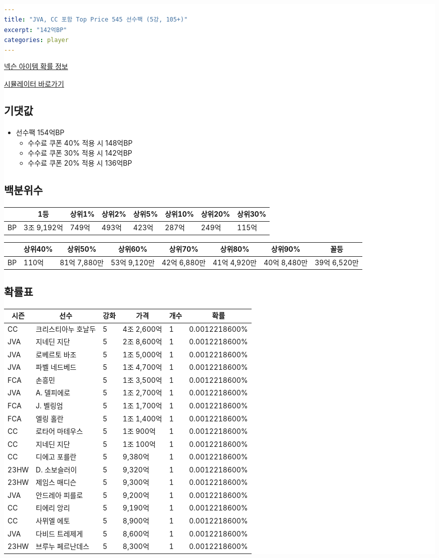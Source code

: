 ```yaml
---
title: "JVA, CC 포함 Top Price 545 선수팩 (5강, 105+)"
excerpt: "142억BP"
categories: player
---
```

[넥슨 아이템 확률 정보](http://iteminfo.nexon.com/probability/fco?sn=7742)

[시뮬레이터 바로가기](/simulator/7742)
## 기댓값
- 선수팩 154억BP
  - 수수료 쿠폰 40% 적용 시 148억BP
  - 수수료 쿠폰 30% 적용 시 142억BP
  - 수수료 쿠폰 20% 적용 시 136억BP


## 백분위수

||1등|상위1%|상위2%|상위5%|상위10%|상위20%|상위30%|
|---|---|---|---|---|---|---|---|
|BP|3조 9,192억|749억|493억|423억|287억|249억|115억|

||상위40%|상위50%|상위60%|상위70%|상위80%|상위90%|꼴등|
|---|---|---|---|---|---|---|---|
|BP|110억|81억 7,880만|53억 9,120만|42억 6,880만|41억 4,920만|40억 8,480만|39억 6,520만|


## 확률표

|시즌|선수|강화|가격|개수|확률|
|---|---|---|---|---|---|
|CC|크리스티아누 호날두|5|4조 2,600억|1|0.0012218600%|
|JVA|지네딘 지단|5|2조 8,600억|1|0.0012218600%|
|JVA|로베르토 바조|5|1조 5,000억|1|0.0012218600%|
|JVA|파벨 네드베드|5|1조 4,700억|1|0.0012218600%|
|FCA|손흥민|5|1조 3,500억|1|0.0012218600%|
|JVA|A. 델피에로|5|1조 2,700억|1|0.0012218600%|
|FCA|J. 벨링엄|5|1조 1,700억|1|0.0012218600%|
|FCA|엘링 홀란|5|1조 1,400억|1|0.0012218600%|
|CC|로타어 마테우스|5|1조 900억|1|0.0012218600%|
|CC|지네딘 지단|5|1조 100억|1|0.0012218600%|
|CC|디에고 포를란|5|9,380억|1|0.0012218600%|
|23HW|D. 소보슬러이|5|9,320억|1|0.0012218600%|
|23HW|제임스 매디슨|5|9,300억|1|0.0012218600%|
|JVA|안드레아 피를로|5|9,200억|1|0.0012218600%|
|CC|티에리 앙리|5|9,190억|1|0.0012218600%|
|CC|사뮈엘 에토|5|8,900억|1|0.0012218600%|
|JVA|다비드 트레제게|5|8,600억|1|0.0012218600%|
|23HW|브루누 페르난데스|5|8,300억|1|0.0012218600%|